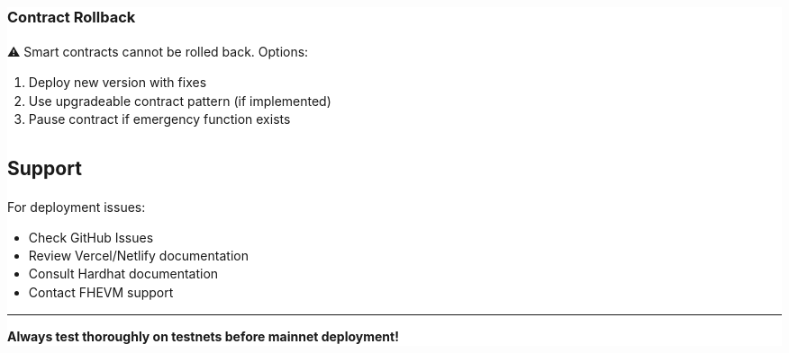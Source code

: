 ### Contract Rollback

⚠️ Smart contracts cannot be rolled back. Options:
1. Deploy new version with fixes
2. Use upgradeable contract pattern (if implemented)
3. Pause contract if emergency function exists

## Support

For deployment issues:
- Check GitHub Issues
- Review Vercel/Netlify documentation
- Consult Hardhat documentation
- Contact FHEVM support

---

**Always test thoroughly on testnets before mainnet deployment!**
